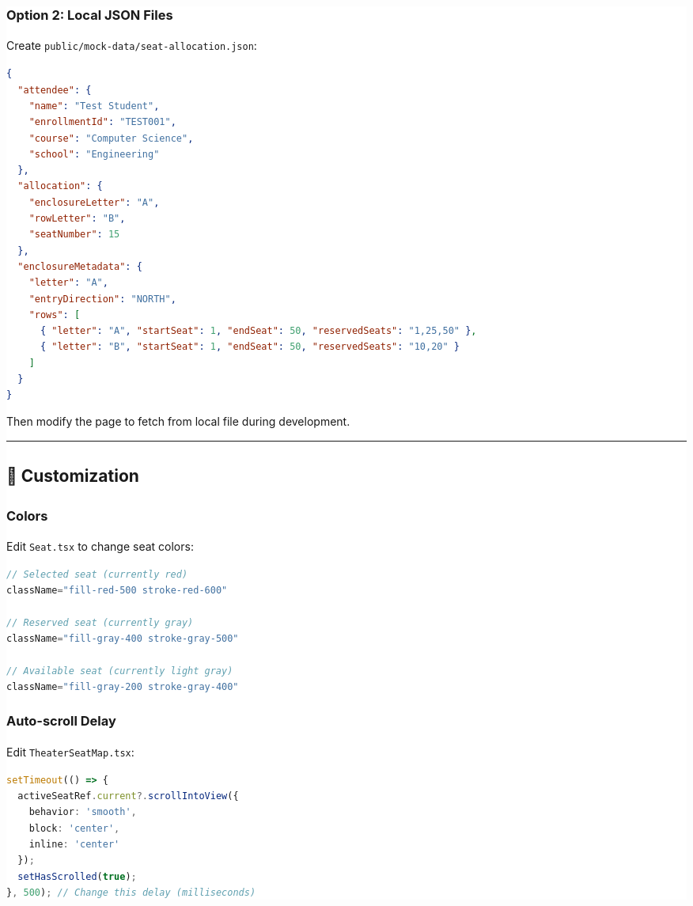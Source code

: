 ### Option 2: Local JSON Files

Create `public/mock-data/seat-allocation.json`:
```json
{
  "attendee": {
    "name": "Test Student",
    "enrollmentId": "TEST001",
    "course": "Computer Science",
    "school": "Engineering"
  },
  "allocation": {
    "enclosureLetter": "A",
    "rowLetter": "B",
    "seatNumber": 15
  },
  "enclosureMetadata": {
    "letter": "A",
    "entryDirection": "NORTH",
    "rows": [
      { "letter": "A", "startSeat": 1, "endSeat": 50, "reservedSeats": "1,25,50" },
      { "letter": "B", "startSeat": 1, "endSeat": 50, "reservedSeats": "10,20" }
    ]
  }
}
```

Then modify the page to fetch from local file during development.

---

## 🎨 Customization

### Colors

Edit `Seat.tsx` to change seat colors:
```typescript
// Selected seat (currently red)
className="fill-red-500 stroke-red-600"

// Reserved seat (currently gray)
className="fill-gray-400 stroke-gray-500"

// Available seat (currently light gray)
className="fill-gray-200 stroke-gray-400"
```

### Auto-scroll Delay

Edit `TheaterSeatMap.tsx`:
```typescript
setTimeout(() => {
  activeSeatRef.current?.scrollIntoView({
    behavior: 'smooth',
    block: 'center',
    inline: 'center'
  });
  setHasScrolled(true);
}, 500); // Change this delay (milliseconds)
```
